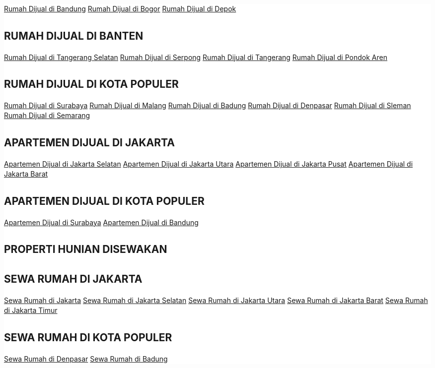 [Rumah Dijual di Bandung](https://www.lamudi.co.id/jual/jawa-barat/bandung/rumah/ "Rumah Dijual di Bandung")
[Rumah Dijual di Bogor](https://www.lamudi.co.id/jual/jawa-barat/bogor/rumah/ "Rumah Dijual di Bogor")
[Rumah Dijual di Depok](https://www.lamudi.co.id/jual/jawa-barat/depok/rumah/ "Rumah Dijual di Depok")
## RUMAH DIJUAL DI BANTEN
[Rumah Dijual di Tangerang Selatan](https://www.lamudi.co.id/jual/banten/tangerang-selatan/rumah/ "Rumah Dijual di Tangerang Selatan")
[Rumah Dijual di Serpong](https://www.lamudi.co.id/jual/banten/tangerang-selatan/serpong/rumah/ "Rumah Dijual di Serpong")
[Rumah Dijual di Tangerang](https://www.lamudi.co.id/jual/banten/tangerang/rumah/ "Rumah Dijual di Tangerang")
[Rumah Dijual di Pondok Aren](https://www.lamudi.co.id/jual/banten/tangerang/pondok-aren/rumah/%20 "Rumah Dijual di Pondok Aren")
## RUMAH DIJUAL DI KOTA POPULER
[Rumah Dijual di Surabaya](https://www.lamudi.co.id/jual/jawa-timur/surabaya/rumah/ "Rumah Dijual di Surabaya")
[Rumah Dijual di Malang](https://www.lamudi.co.id/jual/jawa-timur/malang/rumah/ "Rumah Dijual di Malang")
[Rumah Dijual di Badung](https://www.lamudi.co.id/jual/bali/badung/rumah/ "Rumah Dijual di Badung")
[Rumah Dijual di Denpasar](https://www.lamudi.co.id/jual/bali/denpasar/rumah/ "Rumah Dijual di Denpasar")
[Rumah Dijual di Sleman](https://www.lamudi.co.id/jual/yogyakarta/sleman/rumah/ "Rumah Dijual di Sleman")
[Rumah Dijual di Semarang](https://www.lamudi.co.id/jual/jawa-tengah/semarang/rumah/ "Rumah Dijual di Semarang")
## APARTEMEN DIJUAL DI JAKARTA
[Apartemen Dijual di Jakarta Selatan](https://www.lamudi.co.id/jual/jakarta/jakarta-selatan/apartemen/ "Apartemen Dijual di Jakarta Selatan")
[Apartemen Dijual di Jakarta Utara](https://www.lamudi.co.id/jual/jakarta/jakarta-utara/apartemen/ "Apartemen Dijual di Jakarta Utara")
[Apartemen Dijual di Jakarta Pusat](https://www.lamudi.co.id/jual/jakarta/jakarta-pusat/apartemen/ "Apartemen Dijual di Jakarta Pusat")
[Apartemen Dijual di Jakarta Barat](https://www.lamudi.co.id/jual/jakarta/jakarta-barat/apartemen/ "Apartemen Dijual di Jakarta Barat")
## APARTEMEN DIJUAL DI KOTA POPULER
[Apartemen Dijual di Surabaya](https://www.lamudi.co.id/jual/jawa-timur/surabaya/apartemen/ "Apartemen Dijual di Surabaya")
[Apartemen Dijual di Bandung ](https://www.lamudi.co.id/jual/jawa-barat/bandung/apartemen/ "Apartemen Dijual di Bandung ")
## **PROPERTI HUNIAN DISEWAKAN**
## SEWA RUMAH DI JAKARTA
[Sewa Rumah di Jakarta](https://www.lamudi.co.id/sewa/jakarta/rumah/ "Sewa Rumah di Jakarta")
[Sewa Rumah di Jakarta Selatan](https://www.lamudi.co.id/sewa/jakarta/jakarta-selatan/rumah/ "Sewa Rumah di Jakarta Selatan")
[Sewa Rumah di Jakarta Utara](https://www.lamudi.co.id/sewa/jakarta/jakarta-utara/rumah/ "Sewa Rumah di Jakarta Utara")
[Sewa Rumah di Jakarta Barat](https://www.lamudi.co.id/sewa/jakarta/jakarta-barat/rumah/ "Sewa Rumah di Jakarta Barat")
[Sewa Rumah di Jakarta Timur](https://www.lamudi.co.id/sewa/jakarta/jakarta-timur/rumah/ "Sewa Rumah di Jakarta Timur")
## SEWA RUMAH DI KOTA POPULER
[Sewa Rumah di Denpasar](https://www.lamudi.co.id/sewa/bali/denpasar/rumah/ "Sewa Rumah di Denpasar")
[Sewa Rumah di Badung](https://www.lamudi.co.id/sewa/bali/badung/rumah/ "Sewa Rumah di Badung")